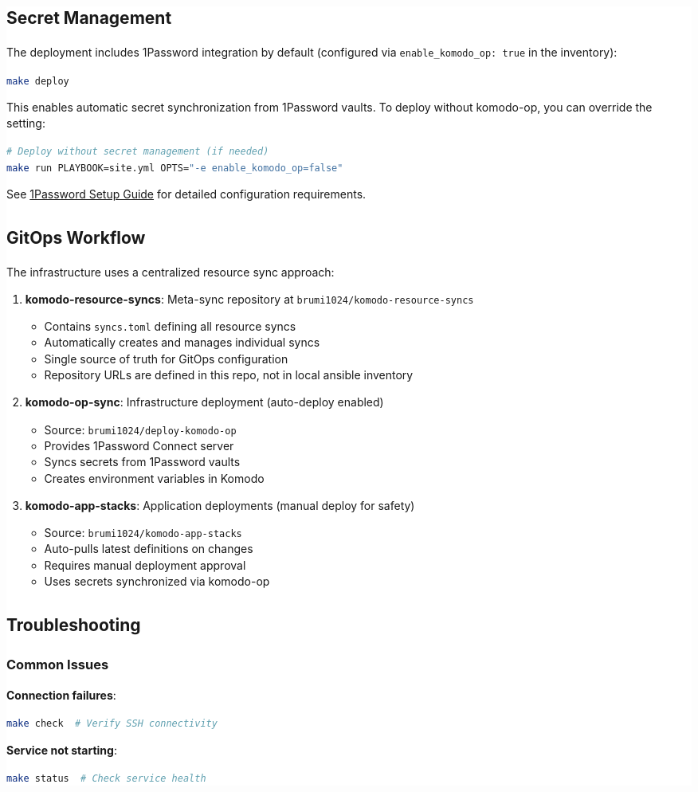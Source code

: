 ## Secret Management

The deployment includes 1Password integration by default (configured via `enable_komodo_op: true` in the inventory):

```bash
make deploy
```

This enables automatic secret synchronization from 1Password vaults. To deploy without komodo-op, you can override the setting:

```bash
# Deploy without secret management (if needed)
make run PLAYBOOK=site.yml OPTS="-e enable_komodo_op=false"
```

See [1Password Setup Guide](docs/1PASSWORD_SETUP.md) for detailed configuration requirements.

## GitOps Workflow

The infrastructure uses a centralized resource sync approach:

1. **komodo-resource-syncs**: Meta-sync repository at `brumi1024/komodo-resource-syncs`

   - Contains `syncs.toml` defining all resource syncs
   - Automatically creates and manages individual syncs
   - Single source of truth for GitOps configuration
   - Repository URLs are defined in this repo, not in local ansible inventory

2. **komodo-op-sync**: Infrastructure deployment (auto-deploy enabled)

   - Source: `brumi1024/deploy-komodo-op`
   - Provides 1Password Connect server
   - Syncs secrets from 1Password vaults
   - Creates environment variables in Komodo

3. **komodo-app-stacks**: Application deployments (manual deploy for safety)
   - Source: `brumi1024/komodo-app-stacks`
   - Auto-pulls latest definitions on changes
   - Requires manual deployment approval
   - Uses secrets synchronized via komodo-op

## Troubleshooting

### Common Issues

**Connection failures**:

```bash
make check  # Verify SSH connectivity
```

**Service not starting**:

```bash
make status  # Check service health
```
